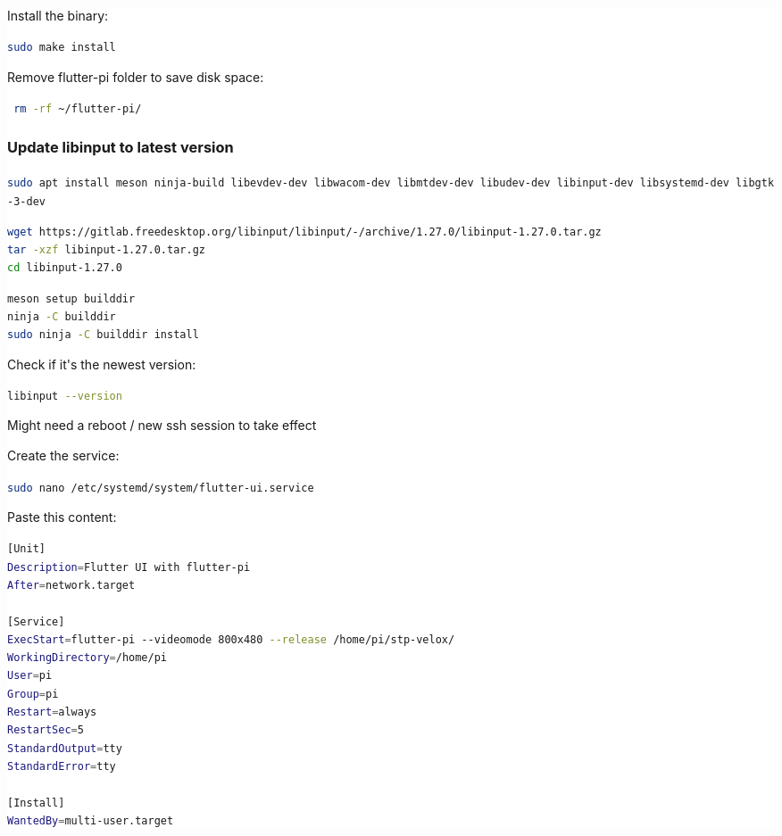 Install the binary:

```bash
sudo make install
```

Remove flutter-pi folder to save disk space:

```bash
 rm -rf ~/flutter-pi/
```

### Update libinput to latest version

```bash
sudo apt install meson ninja-build libevdev-dev libwacom-dev libmtdev-dev libudev-dev libinput-dev libsystemd-dev libgtk-3-dev 
```

```bash
wget https://gitlab.freedesktop.org/libinput/libinput/-/archive/1.27.0/libinput-1.27.0.tar.gz
tar -xzf libinput-1.27.0.tar.gz
cd libinput-1.27.0
```

```bash
meson setup builddir
ninja -C builddir
sudo ninja -C builddir install
```

Check if it's the newest version:

```bash
libinput --version
```

Might need a reboot / new ssh session to take effect

Create the service:

```bash
sudo nano /etc/systemd/system/flutter-ui.service
```

Paste this content:

```bash
[Unit]
Description=Flutter UI with flutter-pi
After=network.target

[Service]
ExecStart=flutter-pi --videomode 800x480 --release /home/pi/stp-velox/
WorkingDirectory=/home/pi
User=pi
Group=pi
Restart=always
RestartSec=5
StandardOutput=tty
StandardError=tty

[Install]
WantedBy=multi-user.target
```
